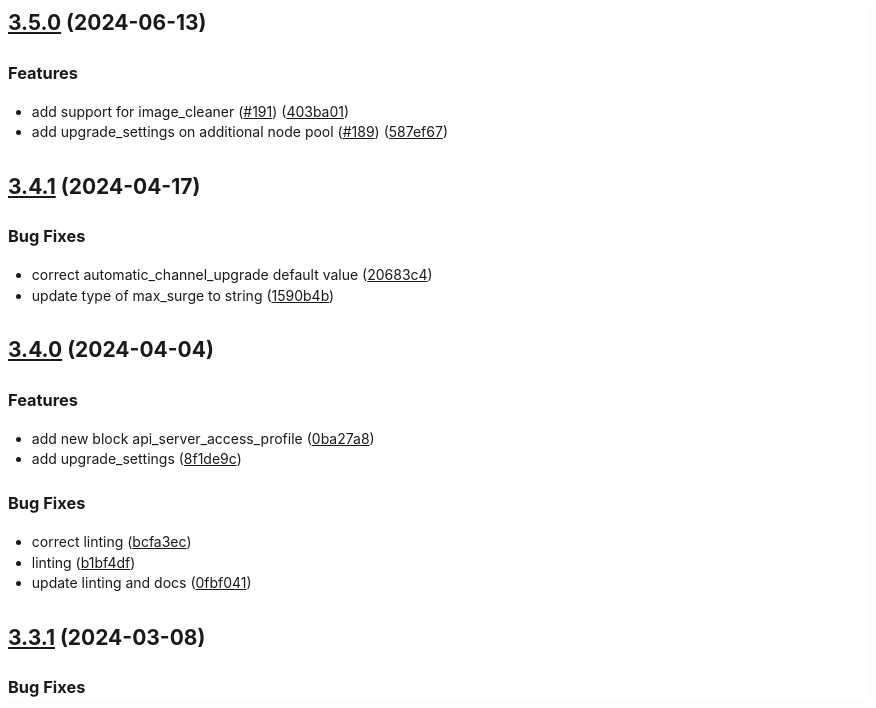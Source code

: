 
## [3.5.0](https://github.com/fortytwoservices/terraform-azurerm-aks/compare/v3.4.1...v3.5.0) (2024-06-13)


### Features

* add support for image_cleaner ([#191](https://github.com/fortytwoservices/terraform-azurerm-aks/issues/191)) ([403ba01](https://github.com/fortytwoservices/terraform-azurerm-aks/commit/403ba01d7f84a3988439e2975673dde234419df2))
* add upgrade_settings on additional node pool ([#189](https://github.com/fortytwoservices/terraform-azurerm-aks/issues/189)) ([587ef67](https://github.com/fortytwoservices/terraform-azurerm-aks/commit/587ef6707939c457313d2d7bfb4f68e81486bb19))

## [3.4.1](https://github.com/amestofortytwo/terraform-azurerm-aks/compare/v3.4.0...v3.4.1) (2024-04-17)


### Bug Fixes

* correct automatic_channel_upgrade default value ([20683c4](https://github.com/amestofortytwo/terraform-azurerm-aks/commit/20683c4446f1bb094fc0849b4bf937a8921b2a84))
* update type of max_surge to string ([1590b4b](https://github.com/amestofortytwo/terraform-azurerm-aks/commit/1590b4b6cea1a1ecbc675909da0ce641dee9072f))

## [3.4.0](https://github.com/amestofortytwo/terraform-azurerm-aks/compare/v3.3.1...v3.4.0) (2024-04-04)


### Features

* add new block api_server_access_profile ([0ba27a8](https://github.com/amestofortytwo/terraform-azurerm-aks/commit/0ba27a87a1f24a9d40639f7931d65147416c642d))
* add upgrade_settings ([8f1de9c](https://github.com/amestofortytwo/terraform-azurerm-aks/commit/8f1de9c1eb89a4cb3d293417d09a95ee778001db))


### Bug Fixes

* correct linting ([bcfa3ec](https://github.com/amestofortytwo/terraform-azurerm-aks/commit/bcfa3ec37cf41ea1c6139458a3d3f985cd5e4914))
* linting ([b1bf4df](https://github.com/amestofortytwo/terraform-azurerm-aks/commit/b1bf4dfb6e11945293ca911dba4750990d7196ee))
* update linting and docs ([0fbf041](https://github.com/amestofortytwo/terraform-azurerm-aks/commit/0fbf0419b4a0fd676569261e9f2934923d5d237c))

## [3.3.1](https://github.com/amestofortytwo/terraform-azurerm-aks/compare/v3.3.0...v3.3.1) (2024-03-08)


### Bug Fixes
